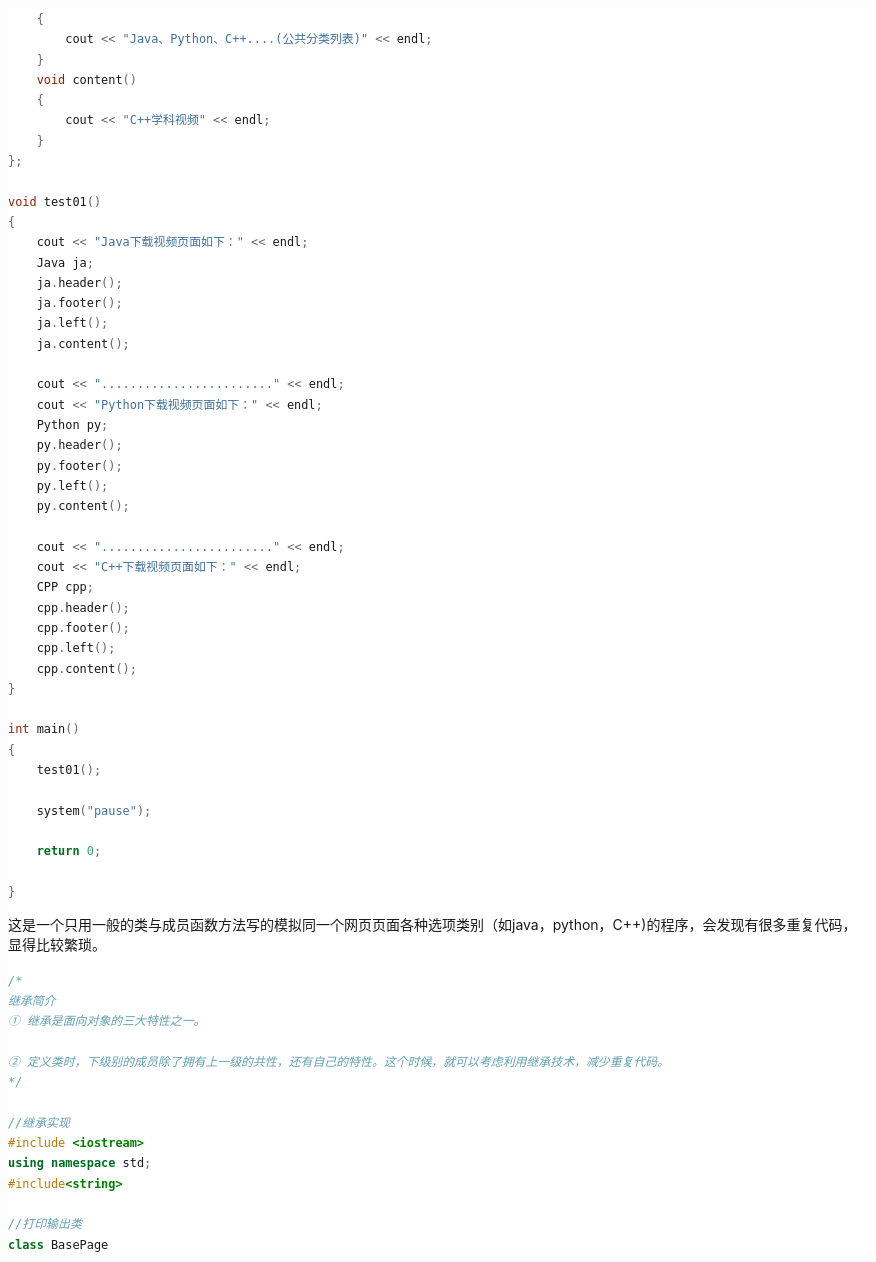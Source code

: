 ```cpp
    {
        cout << "Java、Python、C++....(公共分类列表)" << endl;
    }
    void content()
    {
        cout << "C++学科视频" << endl;
    }
};

void test01()
{
    cout << "Java下载视频页面如下：" << endl;
    Java ja;
    ja.header();
    ja.footer();
    ja.left();
    ja.content();

    cout << "........................" << endl;
    cout << "Python下载视频页面如下：" << endl;
    Python py;
    py.header();
    py.footer();
    py.left();
    py.content();

    cout << "........................" << endl;
    cout << "C++下载视频页面如下：" << endl;
    CPP cpp;
    cpp.header();
    cpp.footer();
    cpp.left();
    cpp.content();
}

int main()
{
    test01();
    
    system("pause");

    return 0;

}

```

这是一个只用一般的类与成员函数方法写的模拟同一个网页页面各种选项类别（如java，python，C++)的程序，会发现有很多重复代码，显得比较繁琐。

```cpp
/*
继承简介
① 继承是面向对象的三大特性之一。

② 定义类时，下级别的成员除了拥有上一级的共性，还有自己的特性。这个时候，就可以考虑利用继承技术，减少重复代码。
*/

//继承实现
#include <iostream>
using namespace std;
#include<string>

//打印输出类
class BasePage
```
